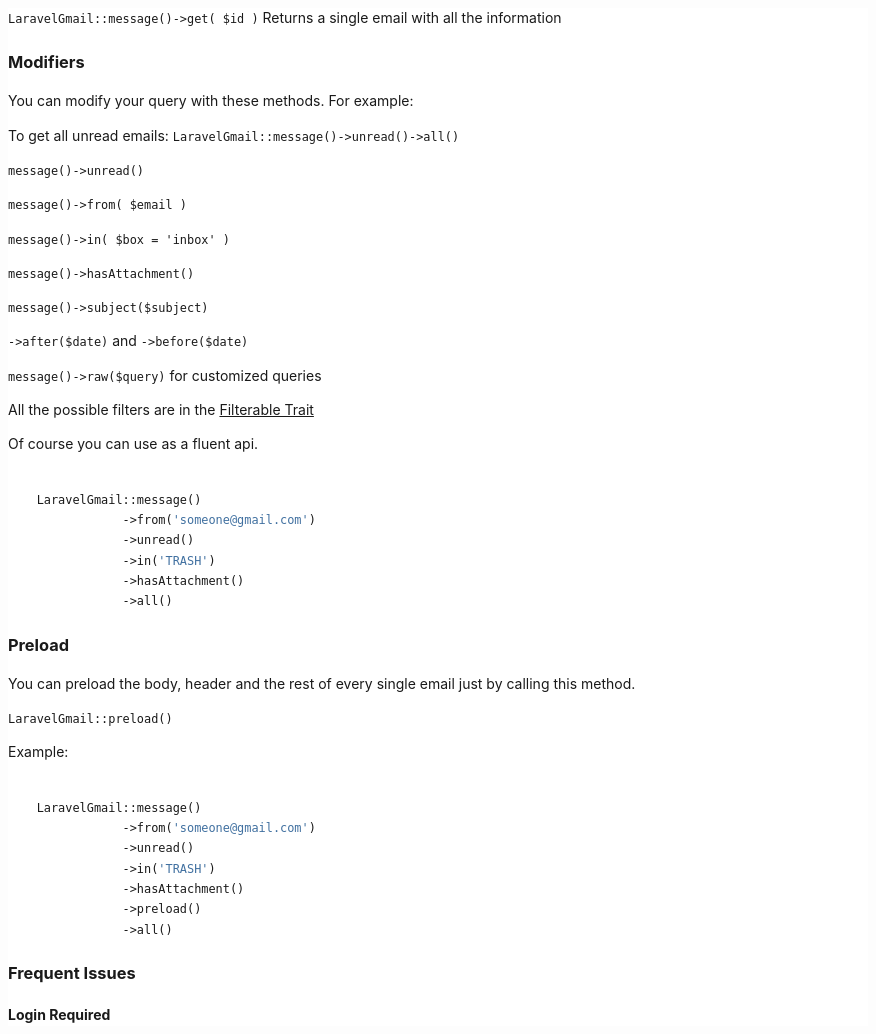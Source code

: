 `LaravelGmail::message()->get( $id )` Returns a single email with all the information

### Modifiers

You can modify your query with these methods. For example:

To get all unread emails: `LaravelGmail::message()->unread()->all()`

`message()->unread()`

`message()->from( $email )`

`message()->in( $box = 'inbox' )`

`message()->hasAttachment()`

`message()->subject($subject)`

`->after($date)` and `->before($date)`

`message()->raw($query)` for customized queries

All the possible filters are in the [Filterable Trait](https://github.com/dacastro4/laravel-gmail/blob/master/src/Traits/Filterable.php)

Of course you can use as a fluent api.

``` php
    
    LaravelGmail::message()
                ->from('someone@gmail.com')
                ->unread()
                ->in('TRASH')
                ->hasAttachment()
                ->all()
```

### Preload

You can preload the body, header and the rest of every single email just by calling this method.

`LaravelGmail::preload()`

Example:

``` php
    
    LaravelGmail::message()
                ->from('someone@gmail.com')
                ->unread()
                ->in('TRASH')
                ->hasAttachment()
                ->preload()
                ->all()
```

### Frequent Issues

#### Login Required
